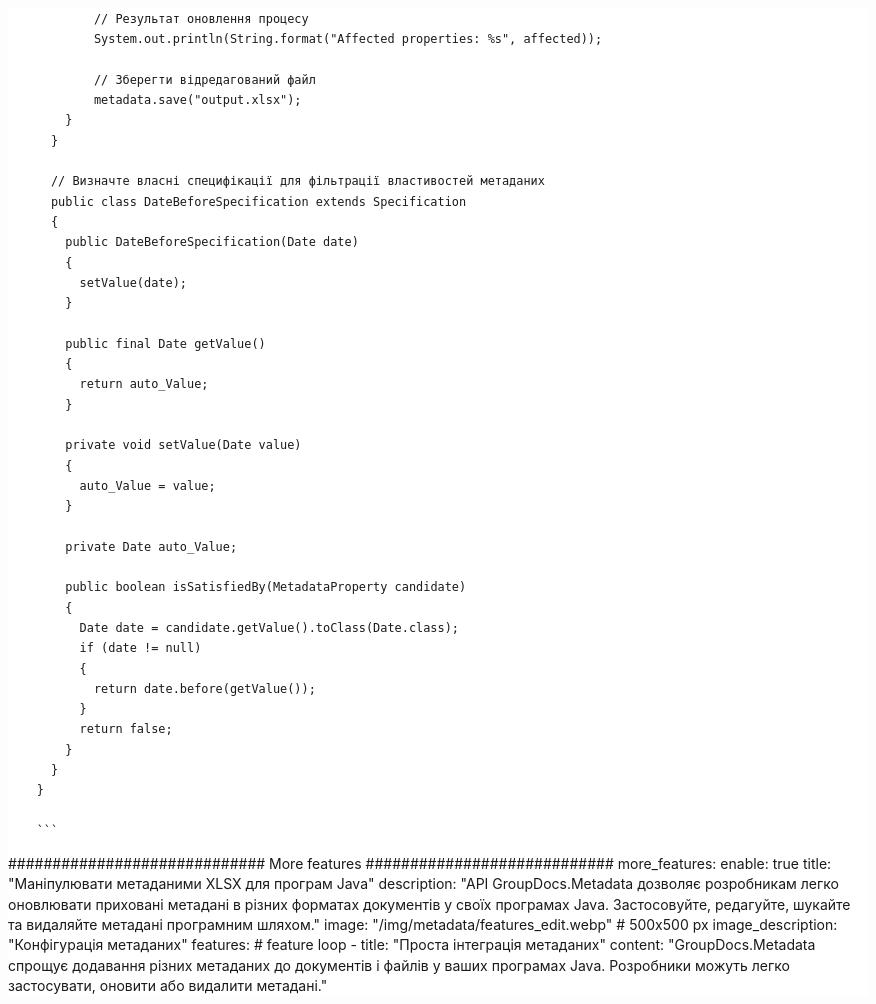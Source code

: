                 // Результат оновлення процесу
                System.out.println(String.format("Affected properties: %s", affected));

                // Зберегти відредагований файл
                metadata.save("output.xlsx");
            }
          }

          // Визначте власні специфікації для фільтрації властивостей метаданих
          public class DateBeforeSpecification extends Specification
          {
            public DateBeforeSpecification(Date date)
            {
              setValue(date);
            }

            public final Date getValue()
            {
              return auto_Value;
            }

            private void setValue(Date value)
            {
              auto_Value = value;
            }

            private Date auto_Value;

            public boolean isSatisfiedBy(MetadataProperty candidate)
            {
              Date date = candidate.getValue().toClass(Date.class);
              if (date != null)
              {
                return date.before(getValue());
              }
              return false;
            }
          }
        }
        
        ```
        
############################# More features ############################
more_features:
  enable: true
  title: "Маніпулювати метаданими XLSX для програм Java"
  description: "API GroupDocs.Metadata дозволяє розробникам легко оновлювати приховані метадані в різних форматах документів у своїх програмах Java. Застосовуйте, редагуйте, шукайте та видаляйте метадані програмним шляхом."
  image: "/img/metadata/features_edit.webp" # 500x500 px
  image_description: "Конфігурація метаданих"
  features:
    # feature loop
    - title: "Проста інтеграція метаданих"
      content: "GroupDocs.Metadata спрощує додавання різних метаданих до документів і файлів у ваших програмах Java. Розробники можуть легко застосувати, оновити або видалити метадані."
